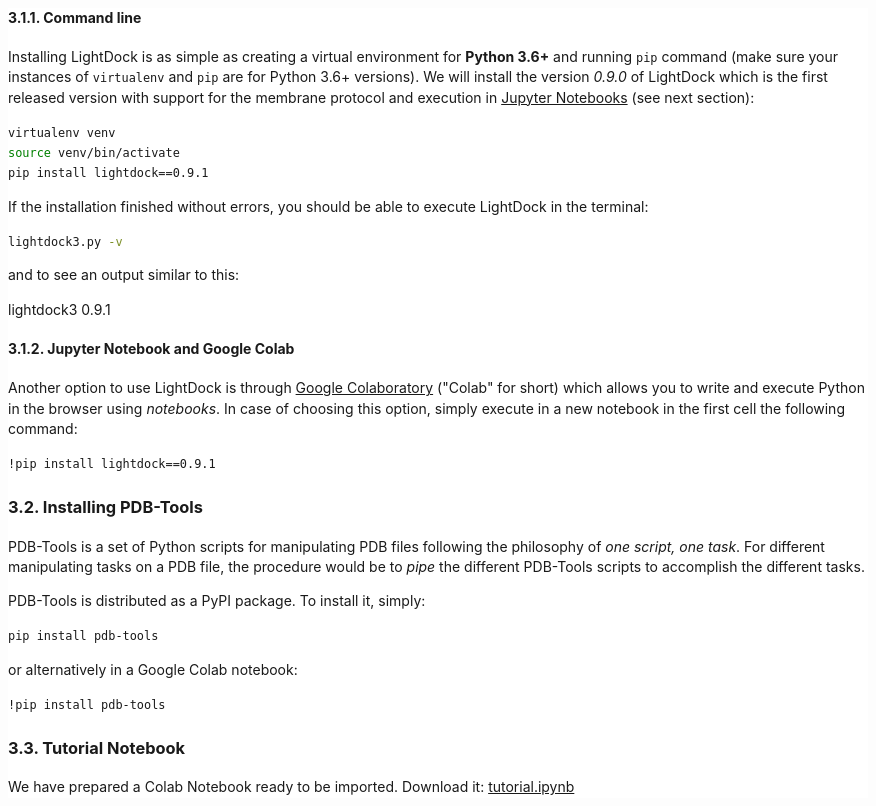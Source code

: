 #### 3.1.1. Command line
Installing LightDock is as simple as creating a virtual environment for **Python 3.6+** and running `pip` command (make sure your instances of `virtualenv` and `pip` are for Python 3.6+ versions). We will install the version *0.9.0* of LightDock which is the first released version with support for the membrane protocol and execution in [Jupyter Notebooks](https://jupyter.org/) (see next section):

```bash
virtualenv venv
source venv/bin/activate
pip install lightdock==0.9.1
```

If the installation finished without errors, you should be able to execute LightDock in the terminal:

```bash
lightdock3.py -v
```

and to see an output similar to this:

<p class="notice--info">
lightdock3 0.9.1
</p>

#### 3.1.2. Jupyter Notebook and Google Colab

Another option to use LightDock is through [Google Colaboratory](https://colab.research.google.com) ("Colab" for short) which allows you to write and execute Python in the browser using *notebooks*. In case of choosing this option, simply execute in a new notebook in the first cell the following command:

```
!pip install lightdock==0.9.1
```

### 3.2. Installing PDB-Tools

PDB-Tools is a set of Python scripts for manipulating PDB files following the philosophy of *one script, one task*. For different manipulating tasks on a PDB file, the procedure would be to *pipe* the different PDB-Tools scripts to accomplish the different tasks. 

PDB-Tools is distributed as a PyPI package. To install it, simply:

```bash
pip install pdb-tools
```

or alternatively in a Google Colab notebook:

```
!pip install pdb-tools
```

### 3.3. Tutorial Notebook

We have prepared a Colab Notebook ready to be imported. Download it: [tutorial.ipynb](data/tutorial.ipynb)
